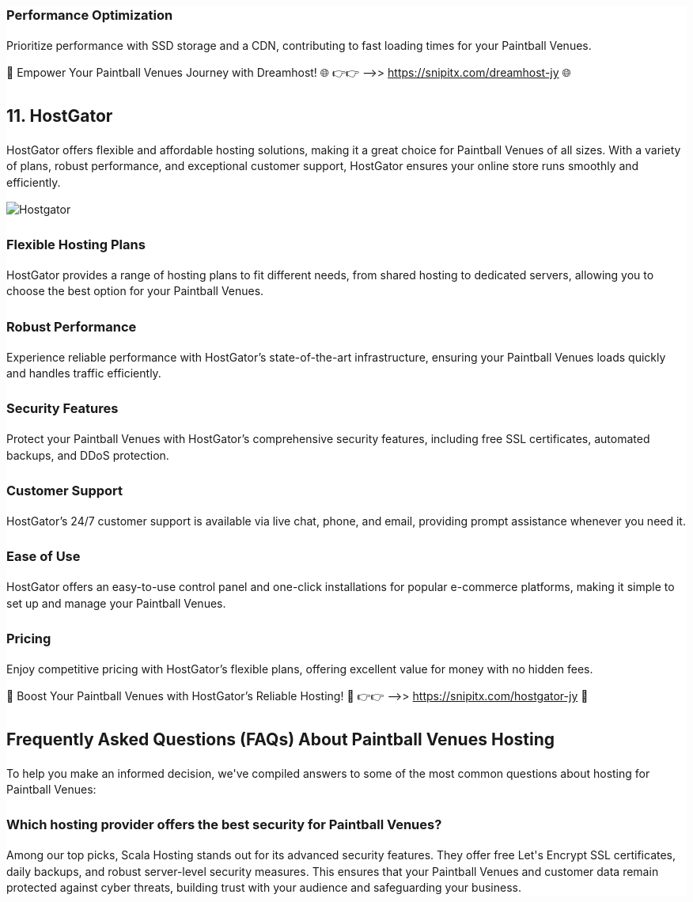 ### Performance Optimization
Prioritize performance with SSD storage and a CDN, contributing to fast loading times for your Paintball Venues.

🚀 Empower Your Paintball Venues Journey with Dreamhost! 🌐
👉👉 -->> https://snipitx.com/dreamhost-jy 🌐

## 11. HostGator

HostGator offers flexible and affordable hosting solutions, making it a great choice for Paintball Venues of all sizes. With a variety of plans, robust performance, and exceptional customer support, HostGator ensures your online store runs smoothly and efficiently.

![Hostgator](https://i.imgur.com/SNC0dSu.jpeg "Hostgator Hosting")

### Flexible Hosting Plans
HostGator provides a range of hosting plans to fit different needs, from shared hosting to dedicated servers, allowing you to choose the best option for your Paintball Venues.

### Robust Performance
Experience reliable performance with HostGator’s state-of-the-art infrastructure, ensuring your Paintball Venues loads quickly and handles traffic efficiently.

### Security Features
Protect your Paintball Venues with HostGator’s comprehensive security features, including free SSL certificates, automated backups, and DDoS protection.

### Customer Support
HostGator’s 24/7 customer support is available via live chat, phone, and email, providing prompt assistance whenever you need it.

### Ease of Use
HostGator offers an easy-to-use control panel and one-click installations for popular e-commerce platforms, making it simple to set up and manage your Paintball Venues.

### Pricing
Enjoy competitive pricing with HostGator’s flexible plans, offering excellent value for money with no hidden fees.

🌟 Boost Your Paintball Venues with HostGator’s Reliable Hosting! 🚀
👉👉 -->> https://snipitx.com/hostgator-jy 🚀

## Frequently Asked Questions (FAQs) About Paintball Venues Hosting

To help you make an informed decision, we've compiled answers to some of the most common questions about hosting for Paintball Venues:

### Which hosting provider offers the best security for Paintball Venues? 
Among our top picks, Scala Hosting stands out for its advanced security features. They offer free Let's Encrypt SSL certificates, daily backups, and robust server-level security measures. This ensures that your Paintball Venues and customer data remain protected against cyber threats, building trust with your audience and safeguarding your business.
